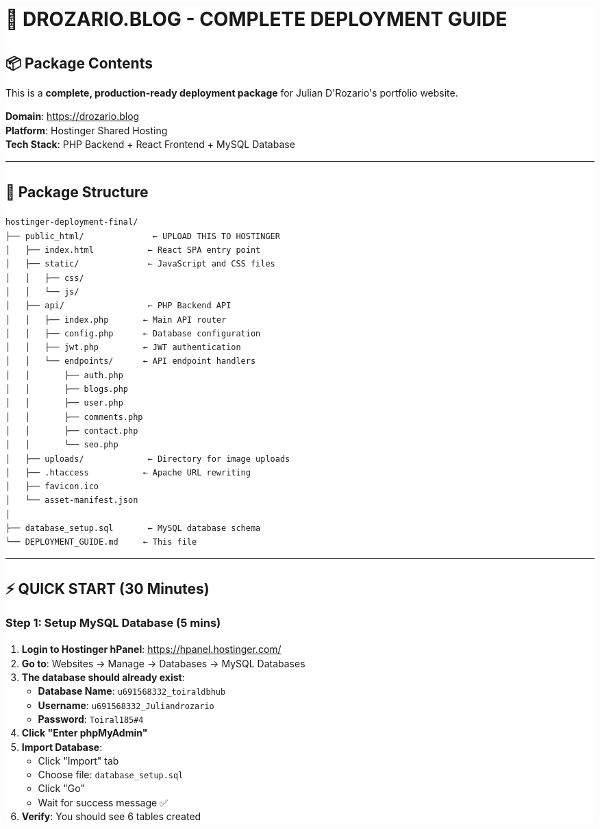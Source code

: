 # 🚀 DROZARIO.BLOG - COMPLETE DEPLOYMENT GUIDE

## 📦 Package Contents

This is a **complete, production-ready deployment package** for Julian D'Rozario's portfolio website.

**Domain**: https://drozario.blog  
**Platform**: Hostinger Shared Hosting  
**Tech Stack**: PHP Backend + React Frontend + MySQL Database

---

## 📁 Package Structure

```
hostinger-deployment-final/
├── public_html/              ← UPLOAD THIS TO HOSTINGER
│   ├── index.html           ← React SPA entry point
│   ├── static/              ← JavaScript and CSS files
│   │   ├── css/
│   │   └── js/
│   ├── api/                 ← PHP Backend API
│   │   ├── index.php       ← Main API router
│   │   ├── config.php      ← Database configuration
│   │   ├── jwt.php         ← JWT authentication
│   │   └── endpoints/      ← API endpoint handlers
│   │       ├── auth.php
│   │       ├── blogs.php
│   │       ├── user.php
│   │       ├── comments.php
│   │       ├── contact.php
│   │       └── seo.php
│   ├── uploads/             ← Directory for image uploads
│   ├── .htaccess           ← Apache URL rewriting
│   ├── favicon.ico
│   └── asset-manifest.json
│
├── database_setup.sql       ← MySQL database schema
└── DEPLOYMENT_GUIDE.md     ← This file
```

---

## ⚡ QUICK START (30 Minutes)

### Step 1: Setup MySQL Database (5 mins)

1. **Login to Hostinger hPanel**: https://hpanel.hostinger.com/
2. **Go to**: Websites → Manage → Databases → MySQL Databases
3. **The database should already exist**:
   - **Database Name**: `u691568332_toiraldbhub`
   - **Username**: `u691568332_Juliandrozario`
   - **Password**: `Toiral185#4`
4. **Click "Enter phpMyAdmin"**
5. **Import Database**:
   - Click "Import" tab
   - Choose file: `database_setup.sql`
   - Click "Go"
   - Wait for success message ✅
6. **Verify**: You should see 6 tables created
